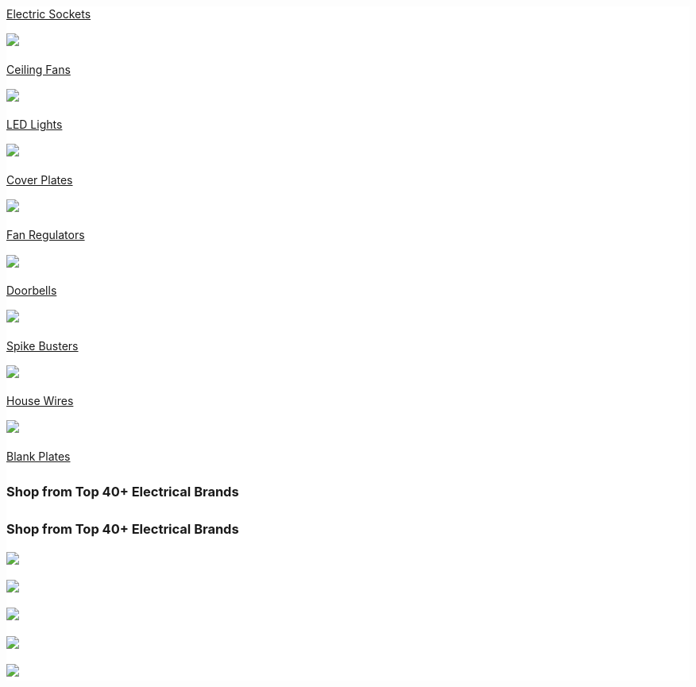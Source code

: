 [Electric Sockets](https://www.eleczo.com/wiring-devices/socket.html)

[![](https://cdn.eleczo.com/media/wysiwyg/ebbmedia/Home_Category_Fan.webp)](https://www.eleczo.com/fans.html)

[Ceiling Fans](https://www.eleczo.com/fans.html)

[![](https://cdn.eleczo.com/media/wysiwyg/ebbmedia/Home_Category_Light.webp)](https://www.eleczo.com/led-lights.html)

[LED Lights](https://www.eleczo.com/led-lights.html)

[![](https://cdn.eleczo.com/media/wysiwyg/ebbmedia/Home_Category_Cover_Plate.webp)](https://www.eleczo.com/wiring-devices/cover-plates.html)

[Cover Plates](https://www.eleczo.com/wiring-devices/cover-plates.html)

[![](https://cdn.eleczo.com/media/wysiwyg/ebbmedia/Home_Category_Fan_Regulator.webp)](https://www.eleczo.com/wiring-devices/fan-regulators-dimmers.html)

[Fan Regulators](https://www.eleczo.com/wiring-devices/fan-regulators-dimmers.html)

[![](https://cdn.eleczo.com/media/wysiwyg/ebbmedia/Home_Category_Doorbell.webp)](https://www.eleczo.com/wiring-devices/doorbells.html)

[Doorbells](https://www.eleczo.com/wiring-devices/doorbells.html)

[![](https://cdn.eleczo.com/media/wysiwyg/ebbmedia/Home_Category_Spike_Guard.webp)](https://www.eleczo.com/wiring-devices/spike-busters.html)

[Spike Busters](https://www.eleczo.com/wiring-devices/spike-busters.html)

[![](https://cdn.eleczo.com/media/wysiwyg/ebbmedia/Home_Category_Wire.webp)](https://www.eleczo.com/wires-cables/single-core-cable/house-wiring-domestic-and-commercial-cables.html)

[House Wires](https://www.eleczo.com/wires-cables/single-core-cable/house-wiring-domestic-and-commercial-cables.html)

[![](https://cdn.eleczo.com/media/wysiwyg/ebbmedia/Home_Category_Blank_Plate.webp)](https://www.eleczo.com/wiring-devices/blank-plates.html)

[Blank Plates](https://www.eleczo.com/wiring-devices/blank-plates.html)

### Shop from Top 40+ Electrical Brands

### Shop from Top 40+ Electrical Brands

[![](https://cdn.eleczo.com/media/wysiwyg/51-SIEMENS_2.webp?auto=webp&format=pjpg&quality=85)](https://www.eleczo.com/siemens.html)

[![](https://cdn.eleczo.com/media/wysiwyg/50-SCHNEIDER_2.webp?auto=webp&format=pjpg&quality=85)](https://www.eleczo.com/schneider-electric.html)

[![](https://cdn.eleczo.com/media/wysiwyg/38-LAPP_KABEL_2.webp?auto=webp&format=pjpg&quality=85)](https://www.eleczo.com/lapp-kabel.html)

[![](https://cdn.eleczo.com/media/wysiwyg/11-DELTA_2.webp?auto=webp&format=pjpg&quality=85)](https://www.eleczo.com/delta.html)

[![](https://cdn.eleczo.com/media/wysiwyg/13-EATON.webp?auto=webp&format=pjpg&quality=85)](https://www.eleczo.com/eaton.html)
